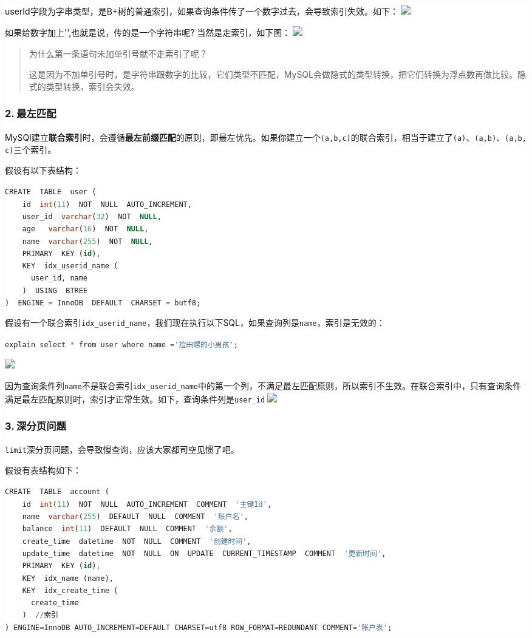 userId字段为字串类型，是B+树的普通索引，如果查询条件传了一个数字过去，会导致索引失效。如下：
![](http://n.sinaimg.cn/sinakd20221018s/498/w1080h218/20221018/b9b0-fb6d6f54c4e8be1b004070e7b4b96b91.png)

如果给数字加上'',也就是说，传的是一个字符串呢? 当然是走索引，如下图：
![](http://n.sinaimg.cn/sinakd20221018s/480/w1080h200/20221018/6e16-45218e5c907346df3d87929353aedd6b.png)

>为什么第一条语句未加单引号就不走索引了呢？
>
>这是因为不加单引号时，是字符串跟数字的比较，它们类型不匹配，MySQL会做隐式的类型转换，把它们转换为浮点数再做比较。隐式的类型转换，索引会失效。

### 2. 最左匹配

MySQl建立**联合索引**时，会遵循**最左前缀匹配**的原则，即最左优先。如果你建立一个`(a,b,c)`的联合索引，相当于建立了`(a)`、`(a,b)`、`(a,b,c)`三个索引。

假设有以下表结构：
```sql
CREATE  TABLE  user (  
	id  int(11)  NOT  NULL  AUTO_INCREMENT,   
    user_id  varchar(32)  NOT  NULL,   
    age   varchar(16)  NOT  NULL,   
    name  varchar(255)  NOT  NULL,   
    PRIMARY  KEY (id),   
    KEY  idx_userid_name (
      user_id, name
    )  USING  BTREE
)  ENGINE = InnoDB  DEFAULT  CHARSET = butf8;
```

假设有一个联合索引`idx_userid_name`，我们现在执行以下SQL，如果查询列是`name`，索引是无效的：
```sql
explain select * from user where name ='捡田螺的小男孩';
```
![](http://n.sinaimg.cn/sinakd20221018s/462/w1080h182/20221018/77aa-8dbfcac025f0ed24a772803a69b767df.png)

因为查询条件列`name`不是联合索引`idx_userid_name`中的第一个列，不满足最左匹配原则，所以索引不生效。在联合索引中，只有查询条件满足最左匹配原则时，索引才正常生效。如下，查询条件列是`user_id`
![](http://n.sinaimg.cn/sinakd20221018s/501/w1080h221/20221018/96c4-a4696c24f1ebd85cb5e147995e9ac106.png)

### 3. 深分页问题

`limit`深分页问题，会导致慢查询，应该大家都司空见惯了吧。

假设有表结构如下：
```sql
CREATE  TABLE  account (  
	id  int(11)  NOT  NULL  AUTO_INCREMENT  COMMENT  '主键Id',
    name  varchar(255)  DEFAULT  NULL  COMMENT  '账户名',
    balance  int(11)  DEFAULT  NULL  COMMENT  '余额',
	create_time  datetime  NOT  NULL  COMMENT  '创建时间',   
    update_time  datetime  NOT  NULL  ON  UPDATE  CURRENT_TIMESTAMP  COMMENT  '更新时间',
    PRIMARY  KEY (id),   
    KEY  idx_name (name),   
    KEY  idx_create_time (
      create_time
    )  //索引
) ENGINE=InnoDB AUTO_INCREMENT=DEFAULT CHARSET=utf8 ROW_FORMAT=REDUNDANT COMMENT='账户表';
```
